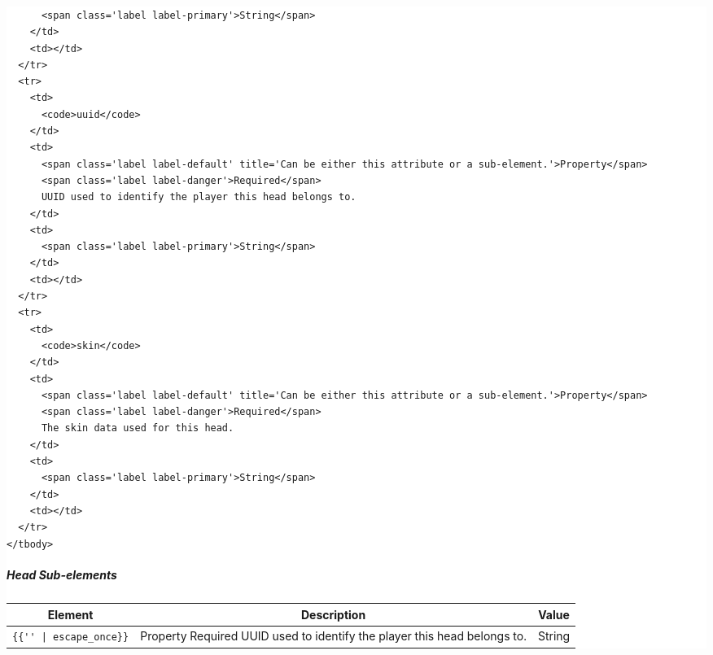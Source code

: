           <span class='label label-primary'>String</span>
        </td>
        <td></td>
      </tr>
      <tr>
        <td>
          <code>uuid</code>
        </td>
        <td>
          <span class='label label-default' title='Can be either this attribute or a sub-element.'>Property</span>
          <span class='label label-danger'>Required</span>
          UUID used to identify the player this head belongs to.
        </td>
        <td>
          <span class='label label-primary'>String</span>
        </td>
        <td></td>
      </tr>
      <tr>
        <td>
          <code>skin</code>
        </td>
        <td>
          <span class='label label-default' title='Can be either this attribute or a sub-element.'>Property</span>
          <span class='label label-danger'>Required</span>
          The skin data used for this head.
        </td>
        <td>
          <span class='label label-primary'>String</span>
        </td>
        <td></td>
      </tr>
    </tbody>
  </table>
</div>
<h5>Head Sub-elements</h5>
<div class='table-responsive'>
  <table class='table table-striped table-condensed'>
    <thead>
      <tr>
        <th>Element</th>
        <th>Description</th>
        <th>Value</th>
      </tr>
    </thead>
    <tbody>
      <tr>
        <td>
          <span class='highlight'>
            <code>{{'<uuid>' | escape_once}}</code>
          </span>
        </td>
        <td>
          <span class='label label-default' title='Can be either this sub-element or an attribute.'>Property</span>
          <span class='label label-danger'>Required</span>
          UUID used to identify the player this head belongs to.
        </td>
        <td>
          <span class='label label-primary'>String</span>
        </td>
      </tr>